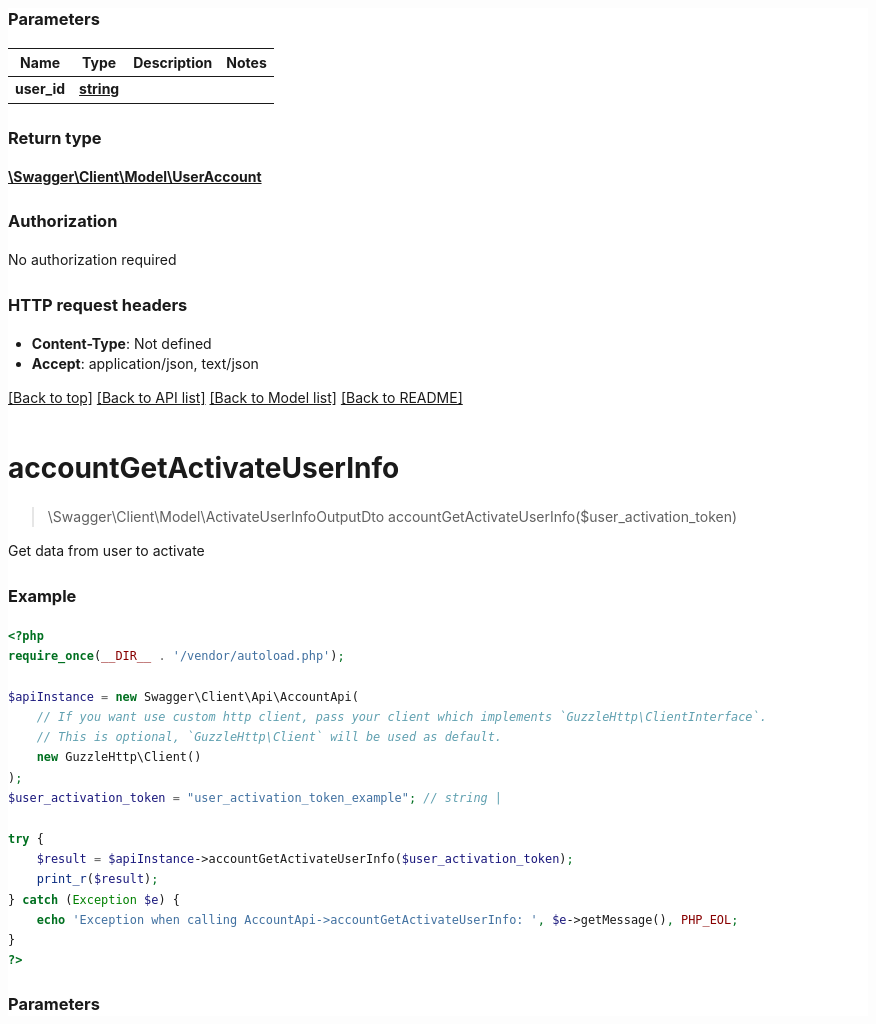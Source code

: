 ### Parameters

Name | Type | Description  | Notes
------------- | ------------- | ------------- | -------------
 **user_id** | [**string**](../Model/.md)|  |

### Return type

[**\Swagger\Client\Model\UserAccount**](../Model/UserAccount.md)

### Authorization

No authorization required

### HTTP request headers

 - **Content-Type**: Not defined
 - **Accept**: application/json, text/json

[[Back to top]](#) [[Back to API list]](../../README.md#documentation-for-api-endpoints) [[Back to Model list]](../../README.md#documentation-for-models) [[Back to README]](../../README.md)

# **accountGetActivateUserInfo**
> \Swagger\Client\Model\ActivateUserInfoOutputDto accountGetActivateUserInfo($user_activation_token)

Get data from user to activate

### Example
```php
<?php
require_once(__DIR__ . '/vendor/autoload.php');

$apiInstance = new Swagger\Client\Api\AccountApi(
    // If you want use custom http client, pass your client which implements `GuzzleHttp\ClientInterface`.
    // This is optional, `GuzzleHttp\Client` will be used as default.
    new GuzzleHttp\Client()
);
$user_activation_token = "user_activation_token_example"; // string | 

try {
    $result = $apiInstance->accountGetActivateUserInfo($user_activation_token);
    print_r($result);
} catch (Exception $e) {
    echo 'Exception when calling AccountApi->accountGetActivateUserInfo: ', $e->getMessage(), PHP_EOL;
}
?>
```

### Parameters
